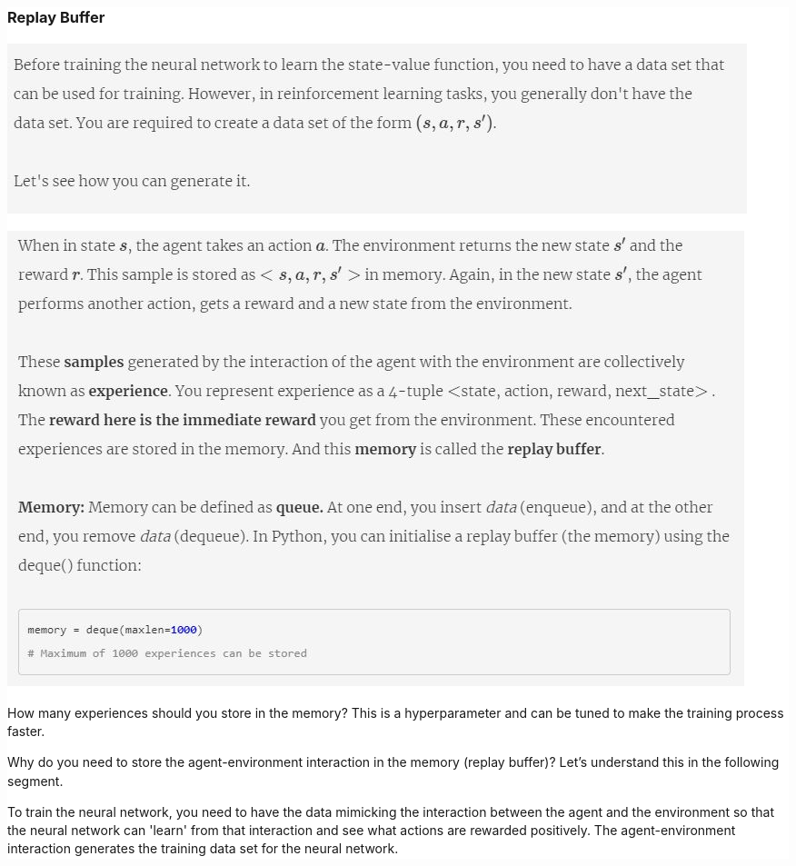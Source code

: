 ### Replay Buffer

![title](img/replay_buffer.JPG)

![title](img/replay_buffer1.JPG)

How many experiences should you store in the memory? This is a hyperparameter and can be tuned to make the training process faster.

Why do you need to store the agent-environment interaction in the memory (replay buffer)? Let’s understand this in the following segment. 

To train the neural network, you need to have the data mimicking the interaction between the agent and the environment so that the neural network can 'learn' from that interaction and see what actions are rewarded positively. The agent-environment interaction generates the training data set for the neural network.
